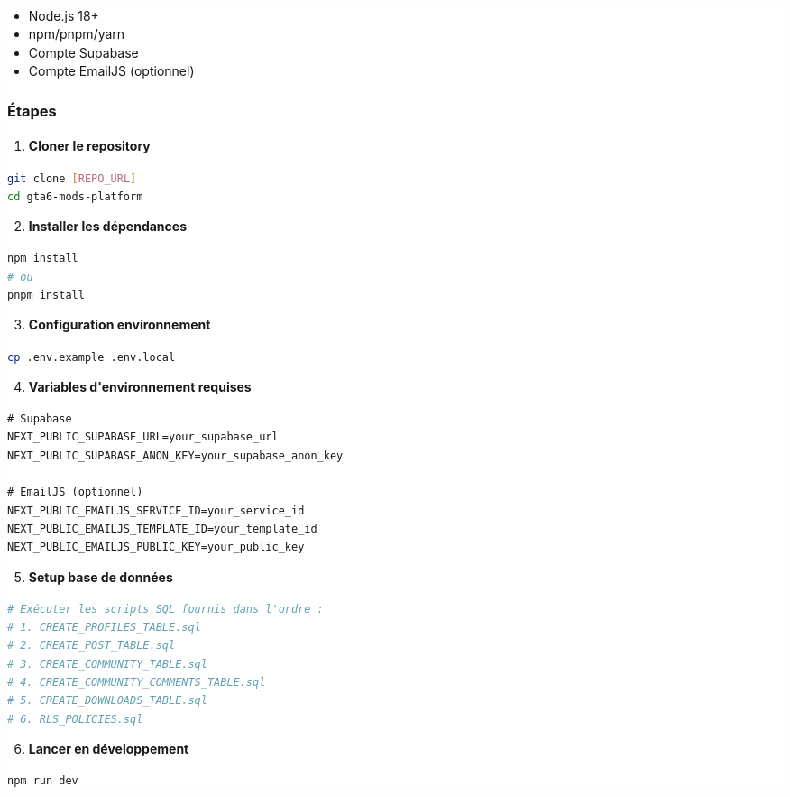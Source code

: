 - Node.js 18+
- npm/pnpm/yarn
- Compte Supabase
- Compte EmailJS (optionnel)

### Étapes

1. **Cloner le repository**

```bash
git clone [REPO_URL]
cd gta6-mods-platform
```

2. **Installer les dépendances**

```bash
npm install
# ou
pnpm install
```

3. **Configuration environnement**

```bash
cp .env.example .env.local
```

4. **Variables d'environnement requises**

```env
# Supabase
NEXT_PUBLIC_SUPABASE_URL=your_supabase_url
NEXT_PUBLIC_SUPABASE_ANON_KEY=your_supabase_anon_key

# EmailJS (optionnel)
NEXT_PUBLIC_EMAILJS_SERVICE_ID=your_service_id
NEXT_PUBLIC_EMAILJS_TEMPLATE_ID=your_template_id
NEXT_PUBLIC_EMAILJS_PUBLIC_KEY=your_public_key
```

5. **Setup base de données**

```bash
# Exécuter les scripts SQL fournis dans l'ordre :
# 1. CREATE_PROFILES_TABLE.sql
# 2. CREATE_POST_TABLE.sql
# 3. CREATE_COMMUNITY_TABLE.sql
# 4. CREATE_COMMUNITY_COMMENTS_TABLE.sql
# 5. CREATE_DOWNLOADS_TABLE.sql
# 6. RLS_POLICIES.sql
```

6. **Lancer en développement**

```bash
npm run dev
```
